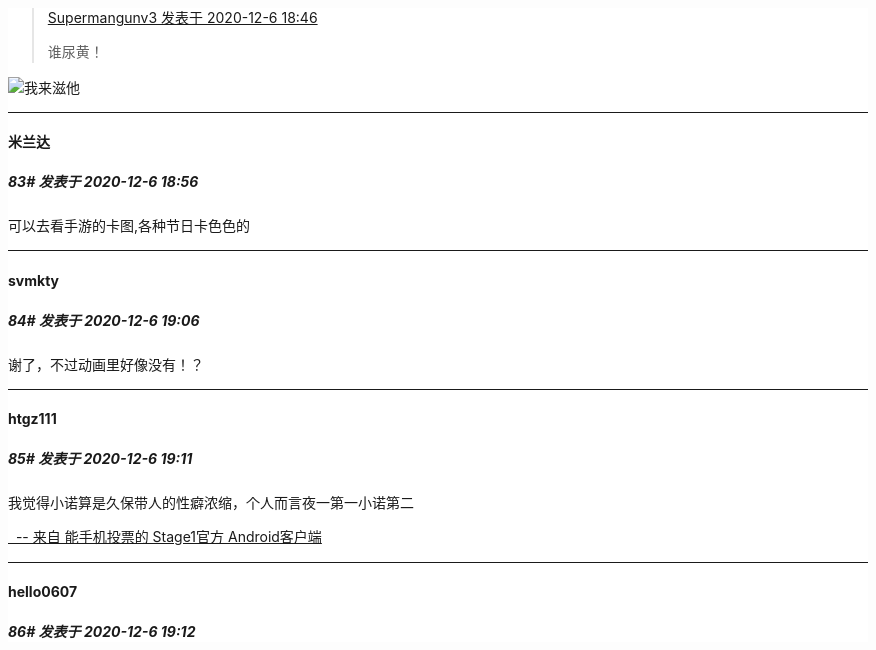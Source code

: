 

<blockquote><a href="httphttps://bbs.saraba1st.com/2b/forum.php?mod=redirect&amp;goto=findpost&amp;pid=49630515&amp;ptid=1975984" target="_blank">Supermangunv3 发表于 2020-12-6 18:46</a>

谁尿黄！</blockquote>
<img src="https://static.saraba1st.com/image/smiley/face2017/209.gif" referrerpolicy="no-referrer">我来滋他







*****

####  米兰达  
##### 83#       发表于 2020-12-6 18:56




可以去看手游的卡图,各种节日卡色色的








*****

####  svmkty  
##### 84#       发表于 2020-12-6 19:06




谢了，不过动画里好像没有！？







*****

####  htgz111  
##### 85#       发表于 2020-12-6 19:11




我觉得小诺算是久保带人的性癖浓缩，个人而言夜一第一小诺第二

[  -- 来自 能手机投票的 Stage1官方 Android客户端](https://www.coolapk.com/apk/140634)







*****

####  hello0607  
##### 86#       发表于 2020-12-6 19:12
